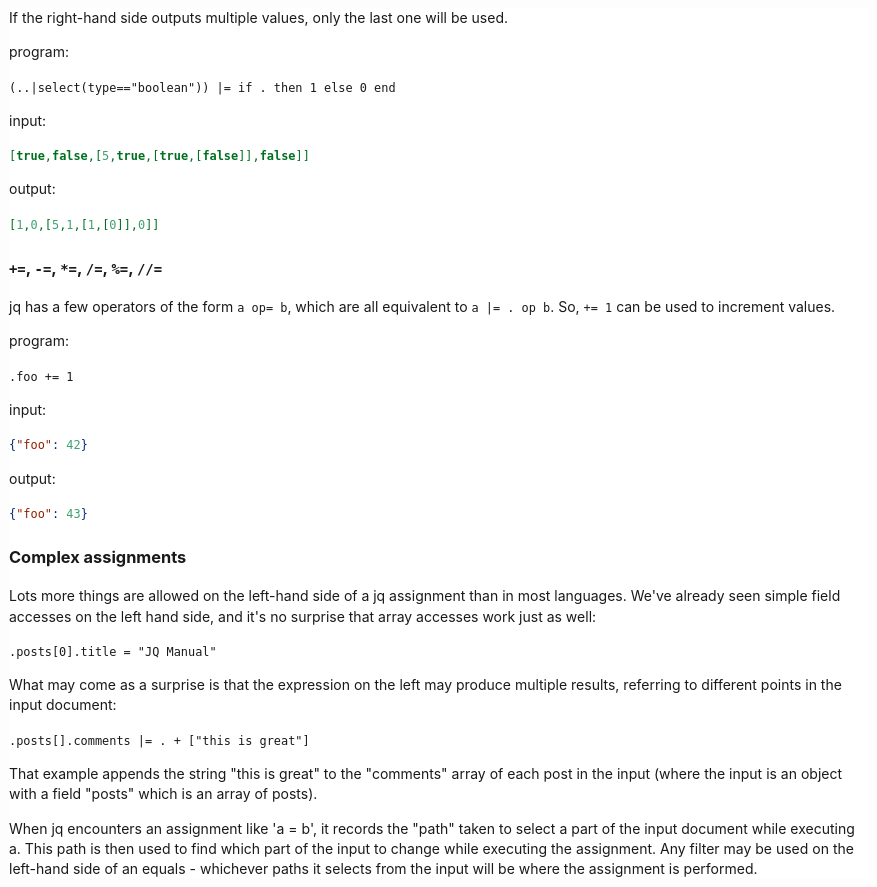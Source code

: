 If the right-hand side outputs multiple values, only the last
one will be used.

program:
```jq
(..|select(type=="boolean")) |= if . then 1 else 0 end
```
input:
```json
[true,false,[5,true,[true,[false]],false]]
```
output:
```json
[1,0,[5,1,[1,[0]],0]]
```
### `+=`, `-=`, `*=`, `/=`, `%=`, `//=`

jq has a few operators of the form `a op= b`, which are all
equivalent to `a |= . op b`. So, `+= 1` can be used to increment values.

program:
```jq
.foo += 1
```
input:
```json
{"foo": 42}
```
output:
```json
{"foo": 43}
```
### Complex assignments
Lots more things are allowed on the left-hand side of a jq assignment
than in most languages. We've already seen simple field accesses on
the left hand side, and it's no surprise that array accesses work just
as well:

    .posts[0].title = "JQ Manual"

What may come as a surprise is that the expression on the left may
produce multiple results, referring to different points in the input
document:

    .posts[].comments |= . + ["this is great"]

That example appends the string "this is great" to the "comments"
array of each post in the input (where the input is an object with a
field "posts" which is an array of posts).

When jq encounters an assignment like 'a = b', it records the "path"
taken to select a part of the input document while executing a. This
path is then used to find which part of the input to change while
executing the assignment. Any filter may be used on the
left-hand side of an equals - whichever paths it selects from the
input will be where the assignment is performed.
